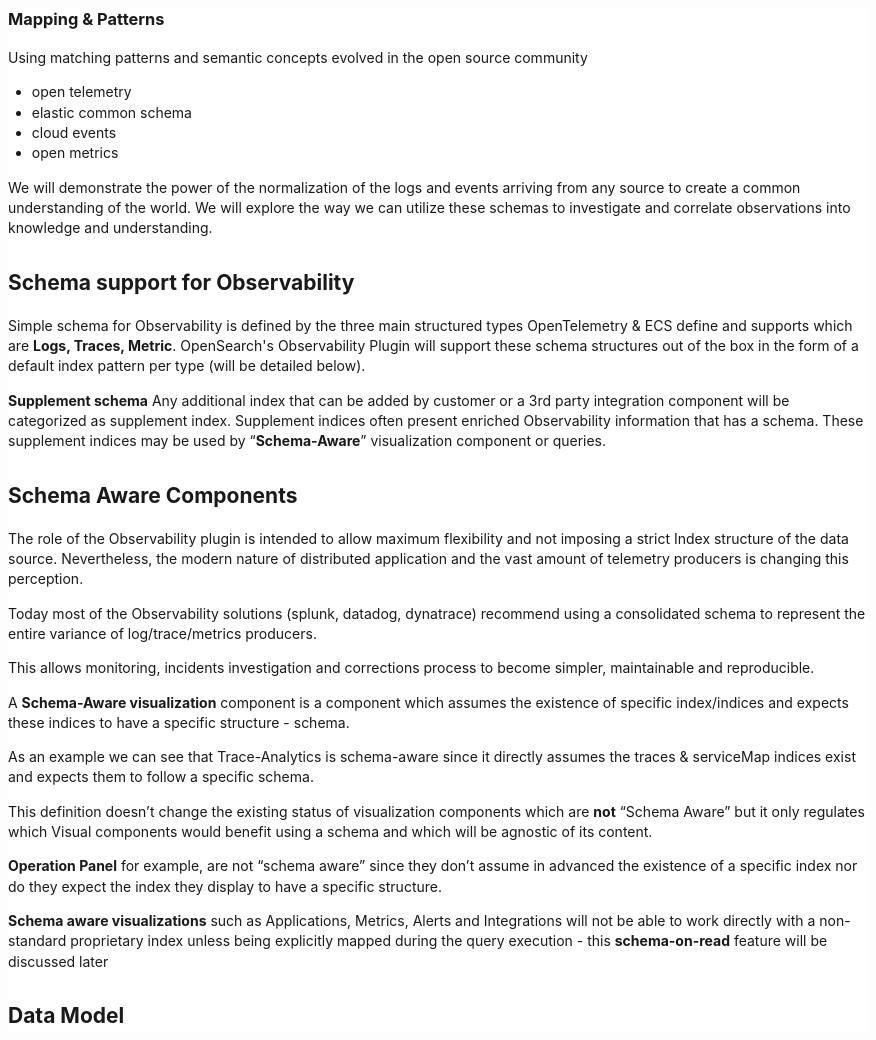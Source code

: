 ### Mapping & Patterns

Using matching patterns and semantic concepts evolved in the open source community
- open telemetry
- elastic common schema
- cloud events
- open metrics

We will demonstrate the power of the normalization of the logs and events arriving from any source to create a common understanding of the world. We will explore the way we can utilize these schemas to investigate and correlate observations  into knowledge and understanding.

## Schema support for Observability

Simple schema for Observability is defined by the three main structured types OpenTelemetry & ECS define and supports which are **Logs, Traces, Metric**.
OpenSearch's Observability Plugin will support these schema structures out of the box in the form of a default index pattern per type (will be detailed below).

**Supplement schema**
Any additional index that can be added by customer or a 3rd party integration component will be categorized as supplement index. Supplement indices often present enriched Observability information that has a schema.
These supplement indices may be used by “**Schema-Aware**” visualization component or queries.

## Schema Aware Components
The role of the Observability plugin is intended to allow maximum flexibility and not imposing a strict Index structure of the data source. Nevertheless, the modern nature of distributed application and the vast amount of telemetry producers is changing this perception.

Today most of the Observability solutions (splunk, datadog, dynatrace) recommend using a consolidated schema to represent the entire variance of log/trace/metrics producers.

This allows monitoring, incidents investigation and corrections process to become simpler, maintainable and reproducible.


A **Schema-Aware visualization** component is a component which assumes the existence of specific index/indices and expects these indices to have a specific structure - schema.

As an example we can see that Trace-Analytics is schema-aware since it directly assumes the traces & serviceMap indices exist and expects them to follow a specific schema.

This definition doesn’t change the existing status of visualization components which are **not** “Schema Aware” but it only regulates which Visual components would benefit using a schema and which will be agnostic of its content.

**Operation Panel** for example, are not “schema aware” since they don’t assume in advanced the existence of a specific index nor do they expect the index they display to have a specific structure.

**Schema aware visualizations** such as Applications, Metrics, Alerts and Integrations will not be able to work directly with a non-standard proprietary index unless being explicitly mapped during the query execution - this **schema-on-read** feature will be discussed later

## Data Model
